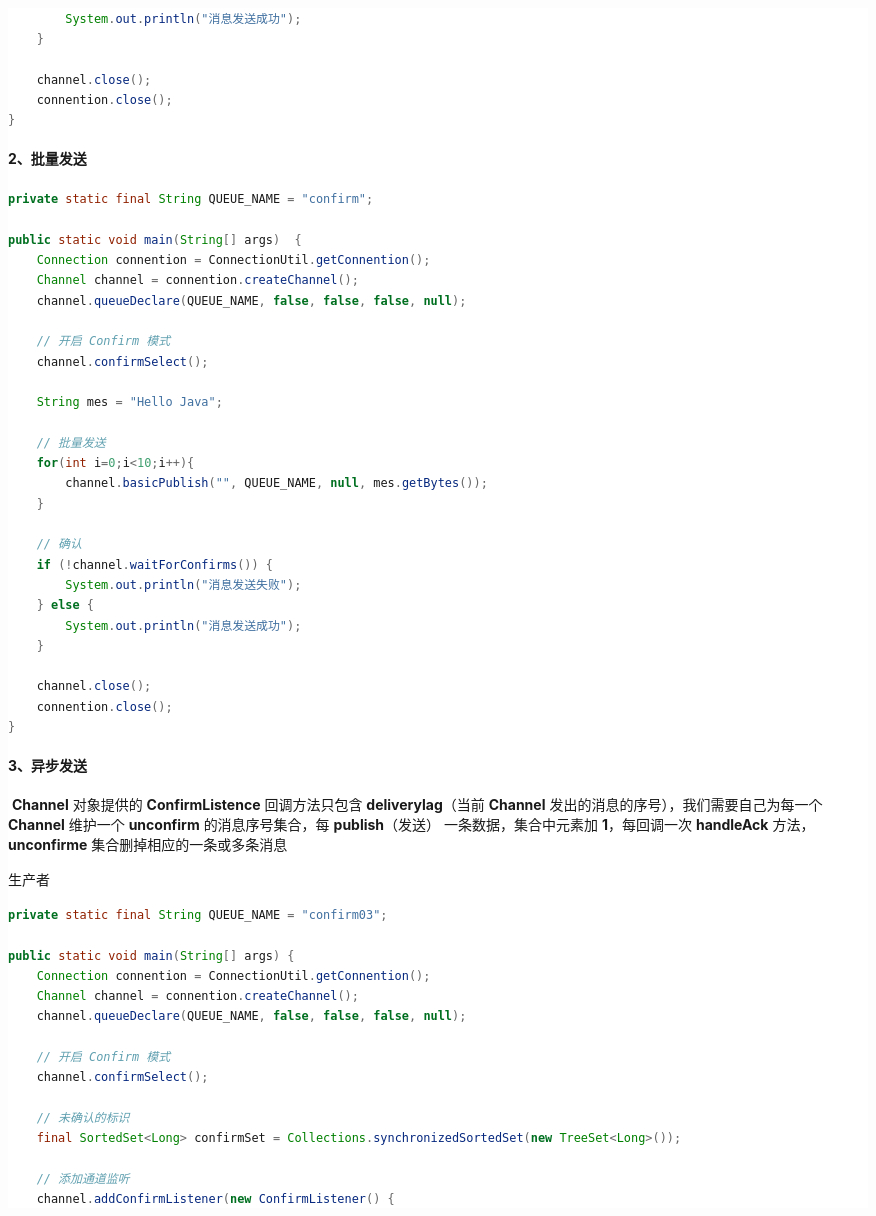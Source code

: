 ```java
        System.out.println("消息发送成功");
    }

    channel.close();
    connention.close();
}
```

#### 2、批量发送

```java
private static final String QUEUE_NAME = "confirm";

public static void main(String[] args)  {
    Connection connention = ConnectionUtil.getConnention();
    Channel channel = connention.createChannel();
    channel.queueDeclare(QUEUE_NAME, false, false, false, null);

    // 开启 Confirm 模式
    channel.confirmSelect();

    String mes = "Hello Java";

    // 批量发送
    for(int i=0;i<10;i++){
        channel.basicPublish("", QUEUE_NAME, null, mes.getBytes());
    }

    // 确认
    if (!channel.waitForConfirms()) {
        System.out.println("消息发送失败");
    } else {
        System.out.println("消息发送成功");
    }

    channel.close();
    connention.close();
}
```

#### 3、异步发送

​		**Channel** 对象提供的 **ConfirmListence** 回调方法只包含 **deliverylag**（当前 **Channel** 发出的消息的序号），我们需要自己为每一个 **Channel** 维护一个 **unconfirm** 的消息序号集合，每 **publish**（发送） 一条数据，集合中元素加 **1**，每回调一次 **handleAck** 方法， **unconfirme** 集合删掉相应的一条或多条消息



生产者

```java
private static final String QUEUE_NAME = "confirm03";

public static void main(String[] args) {
    Connection connention = ConnectionUtil.getConnention();
    Channel channel = connention.createChannel();
    channel.queueDeclare(QUEUE_NAME, false, false, false, null);

    // 开启 Confirm 模式
    channel.confirmSelect();

    // 未确认的标识
    final SortedSet<Long> confirmSet = Collections.synchronizedSortedSet(new TreeSet<Long>());

    // 添加通道监听
    channel.addConfirmListener(new ConfirmListener() {
```